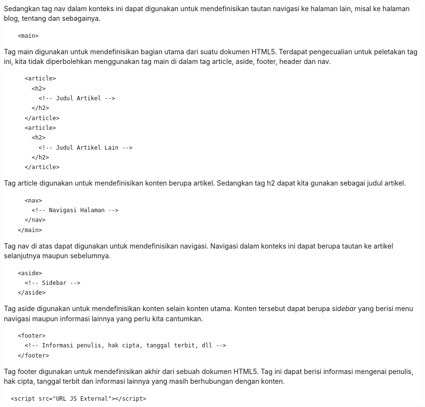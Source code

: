 Sedangkan tag nav dalam konteks ini dapat digunakan untuk mendefinisikan tautan navigasi ke halaman lain, misal ke halaman blog, tentang dan sebagainya.

```markup
    <main>
```

Tag main digunakan untuk mendefinisikan bagian utama dari suatu dokumen HTML5. Terdapat pengecualian untuk peletakan tag ini, kita tidak diperbolehkan menggunakan tag main di dalam tag article, aside, footer, header dan nav.

```markup
      <article>
        <h2>
          <!-- Judul Artikel -->
        </h2>
      </article>
      <article>
        <h2>
          <!-- Judul Artikel Lain -->
        </h2>
      </article>
```

Tag article digunakan untuk mendefinisikan konten berupa artikel. Sedangkan tag h2 dapat kita gunakan sebagai judul artikel.

```markup
      <nav>
        <!-- Navigasi Halaman -->
      </nav>
    </main>
```

Tag nav di atas dapat digunakan untuk mendefinisikan navigasi. Navigasi dalam konteks ini dapat berupa tautan ke artikel selanjutnya maupun sebelumnya.

```markup
    <aside>
      <!-- Sidebar -->
    </aside>
```

Tag aside digunakan untuk mendefinisikan konten selain konten utama. Konten tersebut dapat berupa _sidebar_ yang berisi menu navigasi maupun informasi lainnya yang perlu kita cantumkan.

```markup
    <footer>
      <!-- Informasi penulis, hak cipta, tanggal terbit, dll -->
    </footer>
```

Tag footer digunakan untuk mendefinisikan akhir dari sebuah dokumen HTML5. Tag ini dapat berisi informasi mengenai penulis, hak cipta, tanggal terbit dan informasi lainnya yang masih berhubungan dengan konten.

```markup
  <script src="URL JS External"></script>
```
